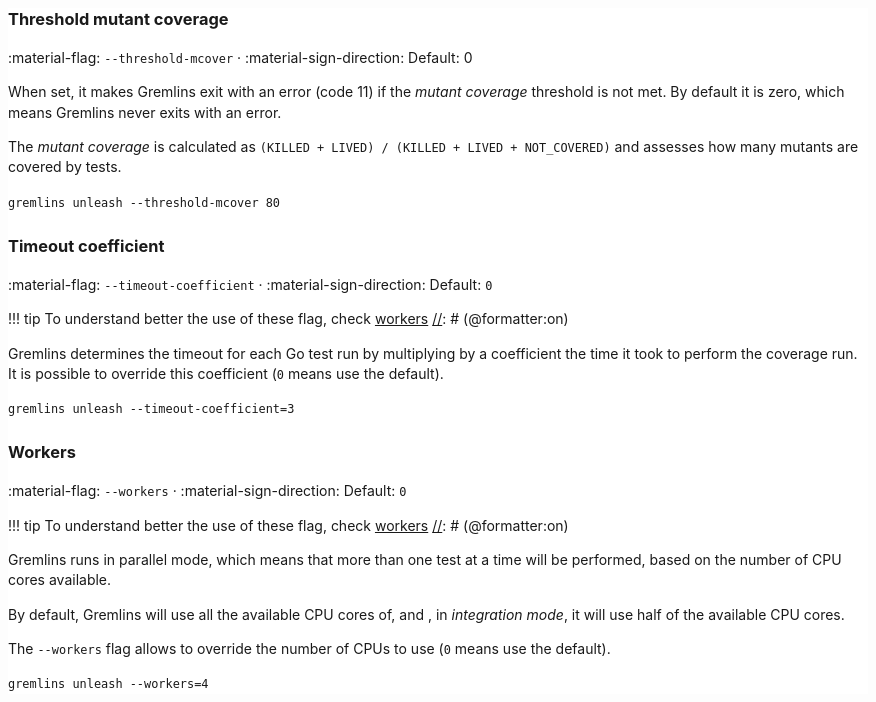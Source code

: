 ### Threshold mutant coverage

:material-flag: `--threshold-mcover` · :material-sign-direction: Default: 0

When set, it makes Gremlins exit with an error (code 11) if the _mutant coverage_ threshold is not met. By default
it is zero, which means Gremlins never exits with an error.

The _mutant coverage_ is calculated as `(KILLED + LIVED) / (KILLED + LIVED + NOT_COVERED)` and assesses how many mutants
are covered by tests.

```shell
gremlins unleash --threshold-mcover 80
```

### Timeout coefficient

:material-flag: `--timeout-coefficient` · :material-sign-direction: Default: `0`

[//]: # "@formatter:off"

!!! tip
To understand better the use of these flag, check [workers](workers.md)
[//]: # (@formatter:on)

Gremlins determines the timeout for each Go test run by multiplying by a coefficient the time it took to perform the
coverage run.
It is possible to override this coefficient (`0` means use the default).

```shell
gremlins unleash --timeout-coefficient=3
```

### Workers

:material-flag: `--workers` · :material-sign-direction: Default: `0`

[//]: # "@formatter:off"

!!! tip
To understand better the use of these flag, check [workers](workers.md)
[//]: # (@formatter:on)

Gremlins runs in parallel mode, which means that more than one test at a time will be performed, based on the number of
CPU cores available.

By default, Gremlins will use all the available CPU cores of, and , in _integration mode_, it will use half of the
available CPU cores.

The `--workers` flag allows to override the number of CPUs to use (`0` means use the default).

```shell
gremlins unleash --workers=4
```


[//]: # "@formatter:on"